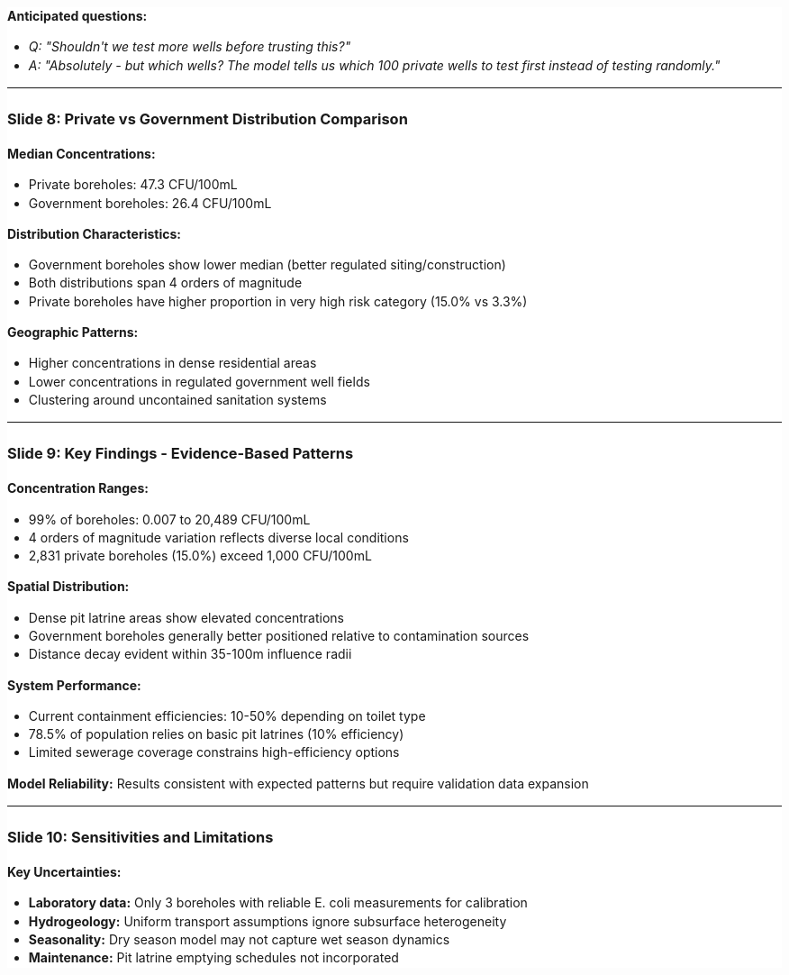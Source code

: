 **Anticipated questions:**
- *Q: "Shouldn't we test more wells before trusting this?"*
- *A: "Absolutely - but which wells? The model tells us which 100 private wells to test first instead of testing randomly."*

---

### Slide 8: Private vs Government Distribution Comparison

**Median Concentrations:**
- Private boreholes: 47.3 CFU/100mL  
- Government boreholes: 26.4 CFU/100mL

**Distribution Characteristics:**
- Government boreholes show lower median (better regulated siting/construction)
- Both distributions span 4 orders of magnitude
- Private boreholes have higher proportion in very high risk category (15.0% vs 3.3%)

**Geographic Patterns:**
- Higher concentrations in dense residential areas
- Lower concentrations in regulated government well fields
- Clustering around uncontained sanitation systems

---

### Slide 9: Key Findings - Evidence-Based Patterns

**Concentration Ranges:**
- 99% of boreholes: 0.007 to 20,489 CFU/100mL  
- 4 orders of magnitude variation reflects diverse local conditions
- 2,831 private boreholes (15.0%) exceed 1,000 CFU/100mL

**Spatial Distribution:**
- Dense pit latrine areas show elevated concentrations
- Government boreholes generally better positioned relative to contamination sources
- Distance decay evident within 35-100m influence radii

**System Performance:**
- Current containment efficiencies: 10-50% depending on toilet type
- 78.5% of population relies on basic pit latrines (10% efficiency)
- Limited sewerage coverage constrains high-efficiency options

**Model Reliability:** Results consistent with expected patterns but require validation data expansion

---

### Slide 10: Sensitivities and Limitations

**Key Uncertainties:**
- **Laboratory data:** Only 3 boreholes with reliable E. coli measurements for calibration
- **Hydrogeology:** Uniform transport assumptions ignore subsurface heterogeneity  
- **Seasonality:** Dry season model may not capture wet season dynamics
- **Maintenance:** Pit latrine emptying schedules not incorporated
